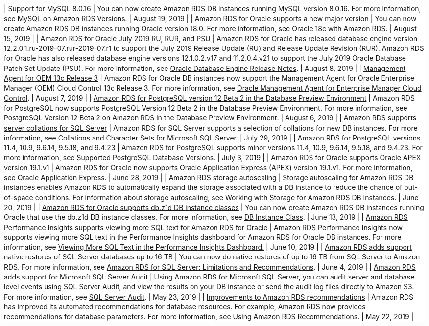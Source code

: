 | [Support for MySQL 8\.0\.16](#WhatsNew) | You can now create Amazon RDS DB instances running MySQL version 8\.0\.16\. For more information, see [MySQL on Amazon RDS Versions](https://docs.aws.amazon.com/AmazonRDS/latest/UserGuide/CHAP_MySQL.html#MySQL.Concepts.VersionMgmt)\. | August 19, 2019 | 
| [Amazon RDS for Oracle supports a new major version](#WhatsNew) | You can now create Amazon RDS DB instances running Oracle version 18\.0\. For more information, see [ Oracle 18c with Amazon RDS](https://docs.aws.amazon.com/AmazonRDS/latest/UserGuide/CHAP_Oracle.html#Oracle.Concepts.FeatureSupport.18c)\.  | August 15, 2019 | 
| [Amazon RDS for Oracle July 2019 RU, RUR, and PSU](#WhatsNew) | Amazon RDS for Oracle has released database engine version 12\.2\.0\.1\.ru\-2019\-07\.rur\-2019\-07\.r1 to support the July 2019 Release Update \(RU\) and Release Update Revision \(RUR\)\. Amazon RDS for Oracle has also released database engine versions 12\.1\.0\.2\.v17 and 11\.2\.0\.4\.v21 to support the July 2019 Oracle Database Patch Set Update \(PSU\)\. For more information, see [Oracle Database Engine Release Notes](https://docs.aws.amazon.com/AmazonRDS/latest/UserGuide/Appendix.Oracle.PatchComposition.html)\. | August 8, 2019 | 
| [Management Agent for OEM 13c Release 3](#WhatsNew) | Amazon RDS for Oracle DB instances now support the Management Agent for Oracle Enterprise Manager \(OEM\) Cloud Control 13c Release 3\. For more information, see [Oracle Management Agent for Enterprise Manager Cloud Control](https://docs.aws.amazon.com/AmazonRDS/latest/UserGuide/Oracle.Options.OEMAgent.html)\.  | August 7, 2019 | 
| [Amazon RDS for PostgreSQL version 12 Beta 2 in the Database Preview Environment](#WhatsNew) | Amazon RDS for PostgreSQL now supports PostgreSQL Version 12 Beta 2 in the Database Preview Environment\. For more information, see [PostgreSQL Version 12 Beta 2 on Amazon RDS in the Database Preview Environment](https://docs.aws.amazon.com/AmazonRDS/latest/UserGuide/CHAP_PostgreSQL.html#PostgreSQL.Concepts.General.version12)\.  | August 6, 2019 | 
| [Amazon RDS supports server collations for SQL Server](#WhatsNew) | Amazon RDS for SQL Server supports a selection of collations for new DB instances\. For more information, see [ Collations and Character Sets for Microsoft SQL Server](https://docs.aws.amazon.com/AmazonRDS/latest/UserGuide/Appendix.SQLServer.CommonDBATasks.Collation.html)\. | July 29, 2019 | 
| [Amazon RDS for PostgreSQL versions 11\.4, 10\.9, 9\.6\.14, 9\.5\.18, and 9\.4\.23](#WhatsNew) | Amazon RDS for PostgreSQL supports minor versions 11\.4, 10\.9, 9\.6\.14, 9\.5\.18, and 9\.4\.23\. For more information, see [ Supported PostgreSQL Database Versions](https://docs.aws.amazon.com/AmazonRDS/latest/UserGuide/CHAP_PostgreSQL.html#PostgreSQL.Concepts.General.DBVersions)\. | July 3, 2019 | 
| [Amazon RDS for Oracle supports Oracle APEX version 19\.1\.v1](#WhatsNew) | Amazon RDS for Oracle now supports Oracle Application Express \(APEX\) version 19\.1\.v1\. For more information, see [Oracle Application Express](https://docs.aws.amazon.com/AmazonRDS/latest/UserGuide/Appendix.Oracle.Options.APEX.html)\. | June 28, 2019 | 
| [Amazon RDS storage autoscaling](#WhatsNew) |  Storage autoscaling for Amazon RDS DB instances enables Amazon RDS to automatically expand the storage associated with a DB instance to reduce the chance of out\-of\-space conditions\. For information about storage autoscaling, see [Working with Storage for Amazon RDS DB Instances](https://docs.aws.amazon.com/AmazonRDS/latest/UserGuide/USER_PIOPS.StorageTypes.html)\. | June 20, 2019 | 
| [Amazon RDS for Oracle supports db\.z1d DB instance classes](#WhatsNew) | You can now create Amazon RDS DB instances running Oracle that use the db\.z1d DB instance classes\. For more information, see [DB Instance Class](https://docs.aws.amazon.com/AmazonRDS/latest/UserGuide/Concepts.DBInstanceClass.html)\.  | June 13, 2019 | 
| [Amazon RDS Performance Insights supports viewing more SQL text for Amazon RDS for Oracle](#WhatsNew) | Amazon RDS Performance Insights now supports viewing more SQL text in the Performance Insights dashboard for Amazon RDS for Oracle DB instances\. For more information, see [Viewing More SQL Text in the Performance Insights Dashboard\.](https://docs.aws.amazon.com/AmazonRDS/latest/UserGuide/USER_PerfInsights.UsingDashboard.html#USER_PerfInsights.UsingDashboard.SQLTextSize) | June 10, 2019 | 
| [Amazon RDS adds support native restores of SQL Server databases up to 16 TB](#WhatsNew) | You can now do native restores of up to 16 TB from SQL Server to Amazon RDS\. For more information, see [Amazon RDS for SQL Server: Limitations and Recommendations](https://docs.aws.amazon.com/AmazonRDS/latest/UserGuide/SQLServer.Procedural.Importing.html#SQLServer.Procedural.Importing.Native.Limitations)\. | June 4, 2019 | 
| [Amazon RDS adds support for Microsoft SQL Server Audit](#WhatsNew) | Using Amazon RDS for Microsoft SQL Server, you can audit server and database level events using SQL Server Audit, and view the results on your DB instance or send the audit log files directly to Amazon S3\. For more information, see [SQL Server Audit](https://docs.aws.amazon.com/AmazonRDS/latest/UserGuide/Appendix.SQLServer.Options.Audit.html)\. | May 23, 2019 | 
| [Improvements to Amazon RDS recommendations](#WhatsNew) | Amazon RDS has improved its automated recommendations for database resources\. For example, Amazon RDS now provides recommendations for database parameters\. For more information, see [Using Amazon RDS Recommendations](https://docs.aws.amazon.com/AmazonRDS/latest/UserGuide/USER_Recommendations.html)\. | May 22, 2019 | 